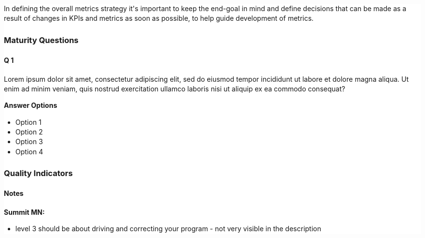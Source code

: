 In defining the overall metrics strategy it's important to keep the end-goal in mind and define decisions that can be made as a result of changes in KPIs and metrics as soon as possible, to help guide development of metrics.  


### Maturity Questions
#### Q 1
Lorem ipsum dolor sit amet, consectetur adipiscing elit, sed do eiusmod tempor incididunt ut labore et dolore magna aliqua. Ut enim ad minim veniam, quis nostrud exercitation ullamco laboris nisi ut aliquip ex ea commodo consequat?

**Answer Options**
- Option 1
- Option 2
- Option 3
- Option 4

### Quality Indicators

#### Notes

**Summit MN:**

* level 3 should be about driving and correcting your program - not very visible in the description
